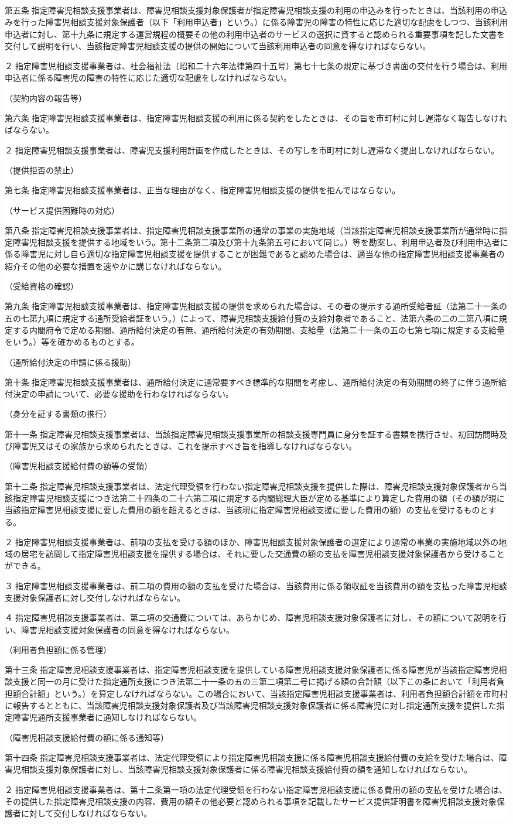 第五条 指定障害児相談支援事業者は、障害児相談支援対象保護者が指定障害児相談支援の利用の申込みを行ったときは、当該利用の申込みを行った障害児相談支援対象保護者（以下「利用申込者」という。）に係る障害児の障害の特性に応じた適切な配慮をしつつ、当該利用申込者に対し、第十九条に規定する運営規程の概要その他の利用申込者のサービスの選択に資すると認められる重要事項を記した文書を交付して説明を行い、当該指定障害児相談支援の提供の開始について当該利用申込者の同意を得なければならない。

２ 指定障害児相談支援事業者は、社会福祉法（昭和二十六年法律第四十五号）第七十七条の規定に基づき書面の交付を行う場合は、利用申込者に係る障害児の障害の特性に応じた適切な配慮をしなければならない。

（契約内容の報告等）

第六条 指定障害児相談支援事業者は、指定障害児相談支援の利用に係る契約をしたときは、その旨を市町村に対し遅滞なく報告しなければならない。

２ 指定障害児相談支援事業者は、障害児支援利用計画を作成したときは、その写しを市町村に対し遅滞なく提出しなければならない。

（提供拒否の禁止）

第七条 指定障害児相談支援事業者は、正当な理由がなく、指定障害児相談支援の提供を拒んではならない。

（サービス提供困難時の対応）

第八条 指定障害児相談支援事業者は、指定障害児相談支援事業所の通常の事業の実施地域（当該指定障害児相談支援事業所が通常時に指定障害児相談支援を提供する地域をいう。第十二条第二項及び第十九条第五号において同じ。）等を勘案し、利用申込者及び利用申込者に係る障害児に対し自ら適切な指定障害児相談支援を提供することが困難であると認めた場合は、適当な他の指定障害児相談支援事業者の紹介その他の必要な措置を速やかに講じなければならない。

（受給資格の確認）

第九条 指定障害児相談支援事業者は、指定障害児相談支援の提供を求められた場合は、その者の提示する通所受給者証（法第二十一条の五の七第九項に規定する通所受給者証をいう。）によって、障害児相談支援給付費の支給対象者であること、法第六条の二の二第八項に規定する内閣府令で定める期間、通所給付決定の有無、通所給付決定の有効期間、支給量（法第二十一条の五の七第七項に規定する支給量をいう。）等を確かめるものとする。

（通所給付決定の申請に係る援助）

第十条 指定障害児相談支援事業者は、通所給付決定に通常要すべき標準的な期間を考慮し、通所給付決定の有効期間の終了に伴う通所給付決定の申請について、必要な援助を行わなければならない。

（身分を証する書類の携行）

第十一条 指定障害児相談支援事業者は、当該指定障害児相談支援事業所の相談支援専門員に身分を証する書類を携行させ、初回訪問時及び障害児又はその家族から求められたときは、これを提示すべき旨を指導しなければならない。

（障害児相談支援給付費の額等の受領）

第十二条 指定障害児相談支援事業者は、法定代理受領を行わない指定障害児相談支援を提供した際は、障害児相談支援対象保護者から当該指定障害児相談支援につき法第二十四条の二十六第二項に規定する内閣総理大臣が定める基準により算定した費用の額（その額が現に当該指定障害児相談支援に要した費用の額を超えるときは、当該現に指定障害児相談支援に要した費用の額）の支払を受けるものとする。

２ 指定障害児相談支援事業者は、前項の支払を受ける額のほか、障害児相談支援対象保護者の選定により通常の事業の実施地域以外の地域の居宅を訪問して指定障害児相談支援を提供する場合は、それに要した交通費の額の支払を障害児相談支援対象保護者から受けることができる。

３ 指定障害児相談支援事業者は、前二項の費用の額の支払を受けた場合は、当該費用に係る領収証を当該費用の額を支払った障害児相談支援対象保護者に対し交付しなければならない。

４ 指定障害児相談支援事業者は、第二項の交通費については、あらかじめ、障害児相談支援対象保護者に対し、その額について説明を行い、障害児相談支援対象保護者の同意を得なければならない。

（利用者負担額に係る管理）

第十三条 指定障害児相談支援事業者は、指定障害児相談支援を提供している障害児相談支援対象保護者に係る障害児が当該指定障害児相談支援と同一の月に受けた指定通所支援につき法第二十一条の五の三第二項第二号に掲げる額の合計額（以下この条において「利用者負担額合計額」という。）を算定しなければならない。この場合において、当該指定障害児相談支援事業者は、利用者負担額合計額を市町村に報告するとともに、当該障害児相談支援対象保護者及び当該障害児相談支援対象保護者に係る障害児に対し指定通所支援を提供した指定障害児通所支援事業者に通知しなければならない。

（障害児相談支援給付費の額に係る通知等）

第十四条 指定障害児相談支援事業者は、法定代理受領により指定障害児相談支援に係る障害児相談支援給付費の支給を受けた場合は、障害児相談支援対象保護者に対し、当該障害児相談支援対象保護者に係る障害児相談支援給付費の額を通知しなければならない。

２ 指定障害児相談支援事業者は、第十二条第一項の法定代理受領を行わない指定障害児相談支援に係る費用の額の支払を受けた場合は、その提供した指定障害児相談支援の内容、費用の額その他必要と認められる事項を記載したサービス提供証明書を障害児相談支援対象保護者に対して交付しなければならない。
